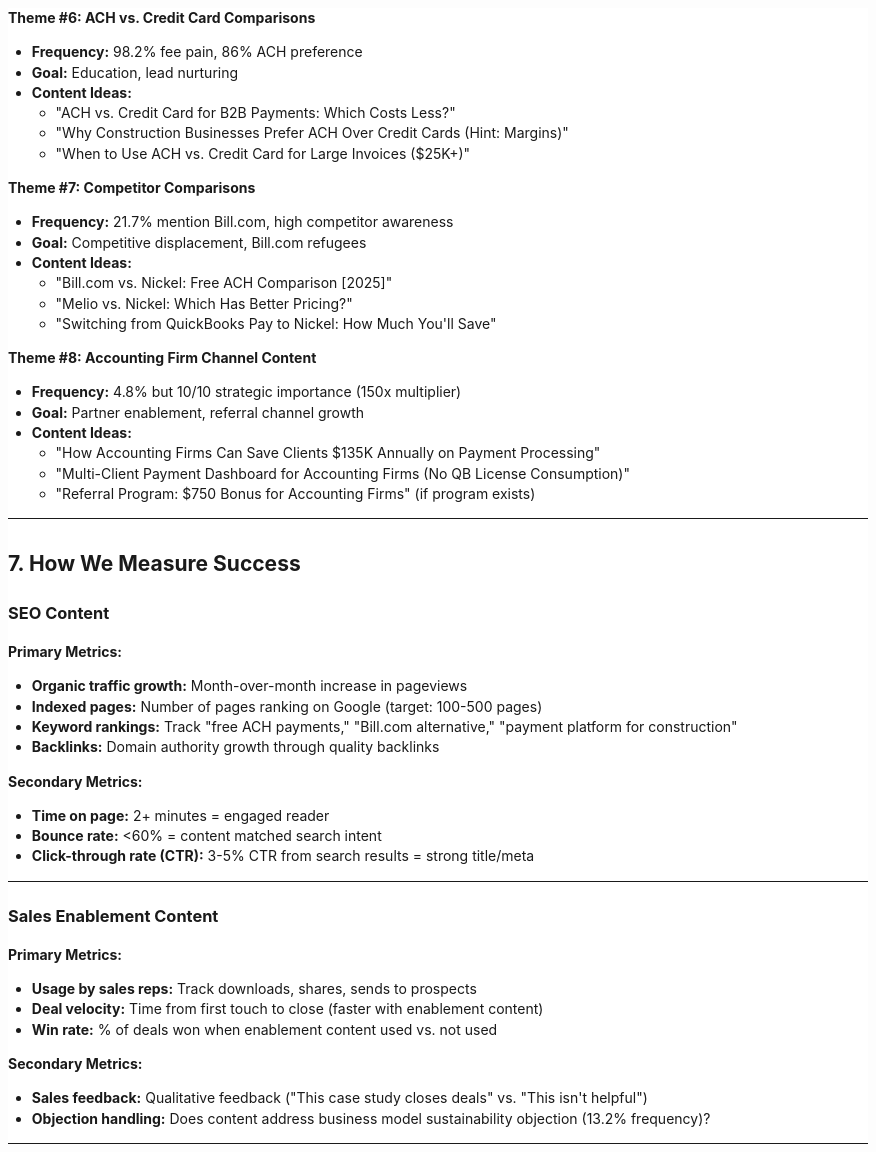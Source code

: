 **Theme #6: ACH vs. Credit Card Comparisons**
- **Frequency:** 98.2% fee pain, 86% ACH preference
- **Goal:** Education, lead nurturing
- **Content Ideas:**
  - "ACH vs. Credit Card for B2B Payments: Which Costs Less?"
  - "Why Construction Businesses Prefer ACH Over Credit Cards (Hint: Margins)"
  - "When to Use ACH vs. Credit Card for Large Invoices ($25K+)"

**Theme #7: Competitor Comparisons**
- **Frequency:** 21.7% mention Bill.com, high competitor awareness
- **Goal:** Competitive displacement, Bill.com refugees
- **Content Ideas:**
  - "Bill.com vs. Nickel: Free ACH Comparison [2025]"
  - "Melio vs. Nickel: Which Has Better Pricing?"
  - "Switching from QuickBooks Pay to Nickel: How Much You'll Save"

**Theme #8: Accounting Firm Channel Content**
- **Frequency:** 4.8% but 10/10 strategic importance (150x multiplier)
- **Goal:** Partner enablement, referral channel growth
- **Content Ideas:**
  - "How Accounting Firms Can Save Clients $135K Annually on Payment Processing"
  - "Multi-Client Payment Dashboard for Accounting Firms (No QB License Consumption)"
  - "Referral Program: $750 Bonus for Accounting Firms" (if program exists)

---

## 7. How We Measure Success

### SEO Content

**Primary Metrics:**
- **Organic traffic growth:** Month-over-month increase in pageviews
- **Indexed pages:** Number of pages ranking on Google (target: 100-500 pages)
- **Keyword rankings:** Track "free ACH payments," "Bill.com alternative," "payment platform for construction"
- **Backlinks:** Domain authority growth through quality backlinks

**Secondary Metrics:**
- **Time on page:** 2+ minutes = engaged reader
- **Bounce rate:** <60% = content matched search intent
- **Click-through rate (CTR):** 3-5% CTR from search results = strong title/meta

---

### Sales Enablement Content

**Primary Metrics:**
- **Usage by sales reps:** Track downloads, shares, sends to prospects
- **Deal velocity:** Time from first touch to close (faster with enablement content)
- **Win rate:** % of deals won when enablement content used vs. not used

**Secondary Metrics:**
- **Sales feedback:** Qualitative feedback ("This case study closes deals" vs. "This isn't helpful")
- **Objection handling:** Does content address business model sustainability objection (13.2% frequency)?

---